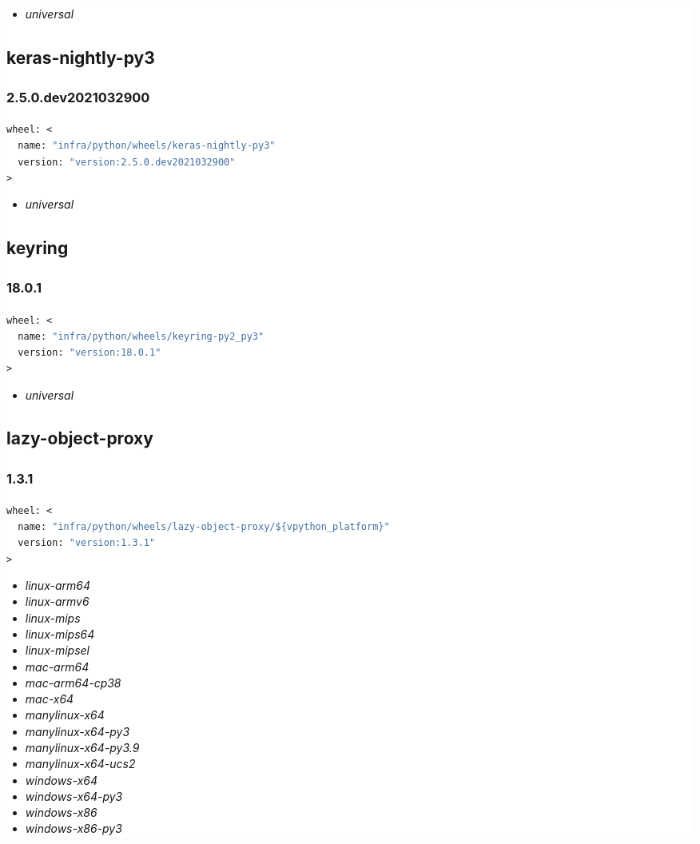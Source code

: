 
* *universal*

## **keras-nightly-py3**

### 2.5.0.dev2021032900

```protobuf
wheel: <
  name: "infra/python/wheels/keras-nightly-py3"
  version: "version:2.5.0.dev2021032900"
>
```


* *universal*

## **keyring**

### 18.0.1

```protobuf
wheel: <
  name: "infra/python/wheels/keyring-py2_py3"
  version: "version:18.0.1"
>
```


* *universal*

## **lazy-object-proxy**

### 1.3.1

```protobuf
wheel: <
  name: "infra/python/wheels/lazy-object-proxy/${vpython_platform}"
  version: "version:1.3.1"
>
```


* *linux-arm64*
* *linux-armv6*
* *linux-mips*
* *linux-mips64*
* *linux-mipsel*
* *mac-arm64*
* *mac-arm64-cp38*
* *mac-x64*
* *manylinux-x64*
* *manylinux-x64-py3*
* *manylinux-x64-py3.9*
* *manylinux-x64-ucs2*
* *windows-x64*
* *windows-x64-py3*
* *windows-x86*
* *windows-x86-py3*
